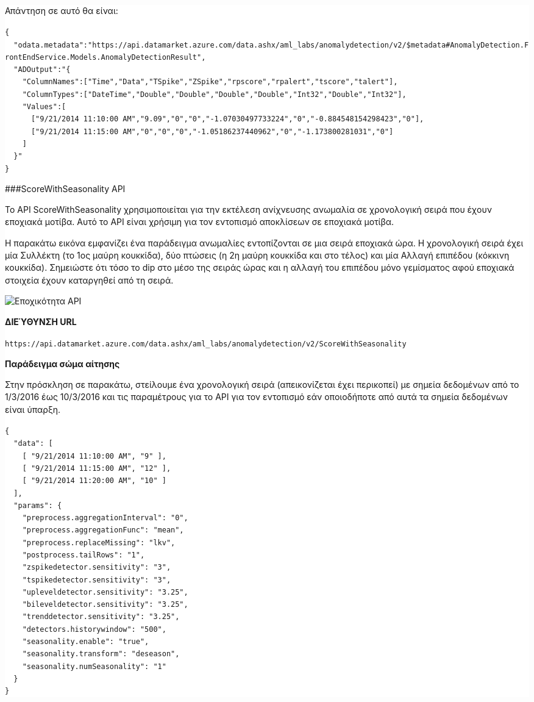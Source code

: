Απάντηση σε αυτό θα είναι: 

    {
      "odata.metadata":"https://api.datamarket.azure.com/data.ashx/aml_labs/anomalydetection/v2/$metadata#AnomalyDetection.FrontEndService.Models.AnomalyDetectionResult",
      "ADOutput":"{
        "ColumnNames":["Time","Data","TSpike","ZSpike","rpscore","rpalert","tscore","talert"],
        "ColumnTypes":["DateTime","Double","Double","Double","Double","Int32","Double","Int32"],
        "Values":[
          ["9/21/2014 11:10:00 AM","9.09","0","0","-1.07030497733224","0","-0.884548154298423","0"],
          ["9/21/2014 11:15:00 AM","0","0","0","-1.05186237440962","0","-1.173800281031","0"]
        ]
      }"
    }

###<a name="scorewithseasonality-api"></a>ScoreWithSeasonality API

Το API ScoreWithSeasonality χρησιμοποιείται για την εκτέλεση ανίχνευσης ανωμαλία σε χρονολογική σειρά που έχουν εποχιακά μοτίβα. Αυτό το API είναι χρήσιμη για τον εντοπισμό αποκλίσεων σε εποχιακά μοτίβα.  

Η παρακάτω εικόνα εμφανίζει ένα παράδειγμα ανωμαλίες εντοπίζονται σε μια σειρά εποχιακά ώρα. Η χρονολογική σειρά έχει μία Συλλέκτη (το 1ος μαύρη κουκκίδα), δύο πτώσεις (η 2η μαύρη κουκκίδα και στο τέλος) και μία Αλλαγή επιπέδου (κόκκινη κουκκίδα). Σημειώστε ότι τόσο το dip στο μέσο της σειράς ώρας και η αλλαγή του επιπέδου μόνο γεμίσματος αφού εποχιακά στοιχεία έχουν καταργηθεί από τη σειρά.

![Εποχικότητα API][2]

**ΔΙΕΎΘΥΝΣΗ URL**

    https://api.datamarket.azure.com/data.ashx/aml_labs/anomalydetection/v2/ScoreWithSeasonality 

**Παράδειγμα σώμα αίτησης**

Στην πρόσκληση σε παρακάτω, στείλουμε ένα χρονολογική σειρά (απεικονίζεται έχει περικοπεί) με σημεία δεδομένων από το 1/3/2016 έως 10/3/2016 και τις παραμέτρους για το API για τον εντοπισμό εάν οποιοδήποτε από αυτά τα σημεία δεδομένων είναι ύπαρξη. 

    {
      "data": [
        [ "9/21/2014 11:10:00 AM", "9" ],
        [ "9/21/2014 11:15:00 AM", "12" ],
        [ "9/21/2014 11:20:00 AM", "10" ]
      ],
      "params": {
        "preprocess.aggregationInterval": "0",
        "preprocess.aggregationFunc": "mean",
        "preprocess.replaceMissing": "lkv",
        "postprocess.tailRows": "1",
        "zspikedetector.sensitivity": "3",
        "tspikedetector.sensitivity": "3",
        "upleveldetector.sensitivity": "3.25",
        "bileveldetector.sensitivity": "3.25",
        "trenddetector.sensitivity": "3.25",
        "detectors.historywindow": "500",
        "seasonality.enable": "true",
        "seasonality.transform": "deseason",
        "seasonality.numSeasonality": "1"
      }
    }


[1]: ./media/machine-learning-apps-anomaly-detection/anomaly-detection-score.png
[2]: ./media/machine-learning-apps-anomaly-detection/anomaly-detection-seasonal.png